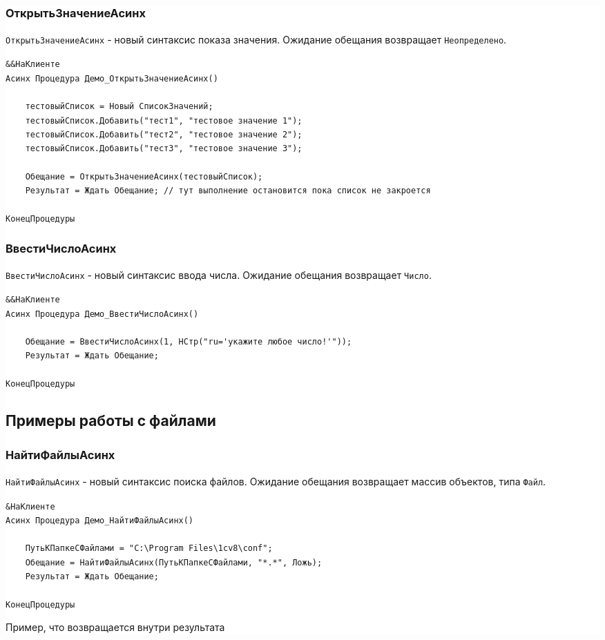 ### ОткрытьЗначениеАсинх

`ОткрытьЗначениеАсинх` - новый синтаксис показа значения. Ожидание обещания возвращает `Неопределено`.

```bsl
&&НаКлиенте
Асинх Процедура Демо_ОткрытьЗначениеАсинх()
    
    тестовыйСписок = Новый СписокЗначений;
    тестовыйСписок.Добавить("тест1", "тестовое значение 1");
    тестовыйСписок.Добавить("тест2", "тестовое значение 2");
    тестовыйСписок.Добавить("тест3", "тестовое значение 3");
    
    Обещание = ОткрытьЗначениеАсинх(тестовыйСписок);
    Результат = Ждать Обещание; // тут выполнение остановится пока список не закроется
    
КонецПроцедуры
```

### ВвестиЧислоАсинх

`ВвестиЧислоАсинх` - новый синтаксис ввода числа. Ожидание обещания возвращает `Число`.

```bsl
&&НаКлиенте
Асинх Процедура Демо_ВвестиЧислоАсинх()
    
    Обещание = ВвестиЧислоАсинх(1, НСтр("ru='укажите любое число!'"));
    Результат = Ждать Обещание;
        
КонецПроцедуры
```

## Примеры работы с файлами

### НайтиФайлыАсинх

`НайтиФайлыАсинх` - новый синтаксис поиска файлов. Ожидание обещания возвращает массив объектов, типа `Файл`.

```bsl
&НаКлиенте
Асинх Процедура Демо_НайтиФайлыАсинх()
    
    ПутьКПапкеСФайлами = "C:\Program Files\1cv8\conf";
    Обещание = НайтиФайлыАсинх(ПутьКПапкеСФайлами, "*.*", Ложь);
    Результат = Ждать Обещание;
        
КонецПроцедуры
```

Пример, что возвращается внутри результата